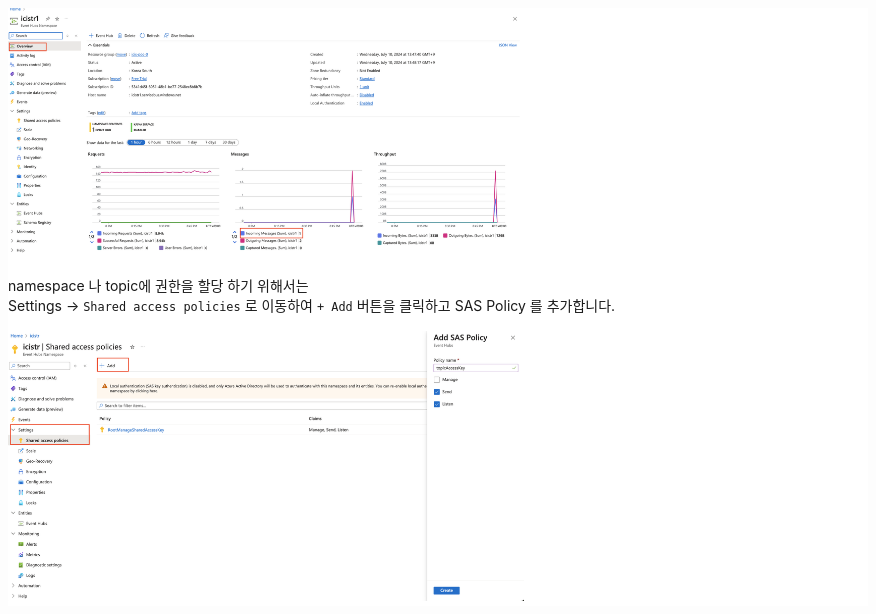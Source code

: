 <img src="./assets/azr_eventhub_12_2.png" style="width: 60%; height: auto;"/>

<br/>

namespace 나 topic에 권한을 할당 하기 위해서는  
Settings -> `Shared access policies` 로 이동하여 `+ Add` 버튼을 클릭하고 SAS Policy 를 추가합니다.  

<img src="./assets/azr_eventhub_13.png" style="width: 60%; height: auto;"/>

